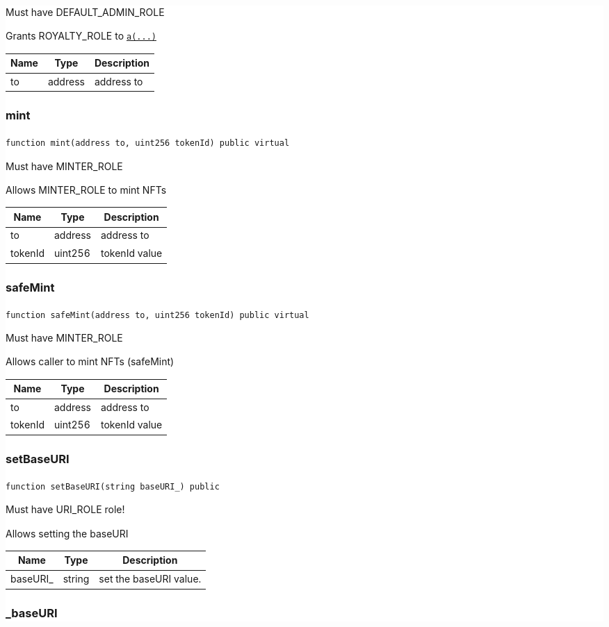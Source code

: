 Must have DEFAULT_ADMIN_ROLE

Grants ROYALTY_ROLE to [`a(...)`](#a)

| Name | Type | Description |
| ---- | ---- | ----------- |
| to | address | address to |

### mint

```solidity
function mint(address to, uint256 tokenId) public virtual
```

Must have MINTER_ROLE

Allows MINTER_ROLE to mint NFTs

| Name | Type | Description |
| ---- | ---- | ----------- |
| to | address | address to |
| tokenId | uint256 | tokenId value |

### safeMint

```solidity
function safeMint(address to, uint256 tokenId) public virtual
```

Must have MINTER_ROLE

Allows caller to mint NFTs (safeMint)

| Name | Type | Description |
| ---- | ---- | ----------- |
| to | address | address to |
| tokenId | uint256 | tokenId value |

### setBaseURI

```solidity
function setBaseURI(string baseURI_) public
```

Must have URI_ROLE role!

Allows setting the baseURI

| Name | Type | Description |
| ---- | ---- | ----------- |
| baseURI_ | string | set the baseURI value. |

### _baseURI
